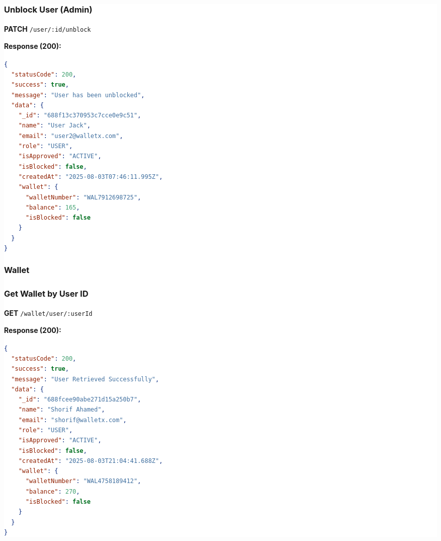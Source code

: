 ### Unblock User (Admin)

**PATCH** `/user/:id/unblock`

**Response (200):**

```json
{
  "statusCode": 200,
  "success": true,
  "message": "User has been unblocked",
  "data": {
    "_id": "688f13c370953c7cce0e9c51",
    "name": "User Jack",
    "email": "user2@walletx.com",
    "role": "USER",
    "isApproved": "ACTIVE",
    "isBlocked": false,
    "createdAt": "2025-08-03T07:46:11.995Z",
    "wallet": {
      "walletNumber": "WAL7912698725",
      "balance": 165,
      "isBlocked": false
    }
  }
}
```

### Wallet

### Get Wallet by User ID

**GET** `/wallet/user/:userId`

**Response (200):**

```json
{
  "statusCode": 200,
  "success": true,
  "message": "User Retrieved Successfully",
  "data": {
    "_id": "688fcee90abe271d15a250b7",
    "name": "Shorif Ahamed",
    "email": "shorif@walletx.com",
    "role": "USER",
    "isApproved": "ACTIVE",
    "isBlocked": false,
    "createdAt": "2025-08-03T21:04:41.688Z",
    "wallet": {
      "walletNumber": "WAL4758189412",
      "balance": 270,
      "isBlocked": false
    }
  }
}
```
